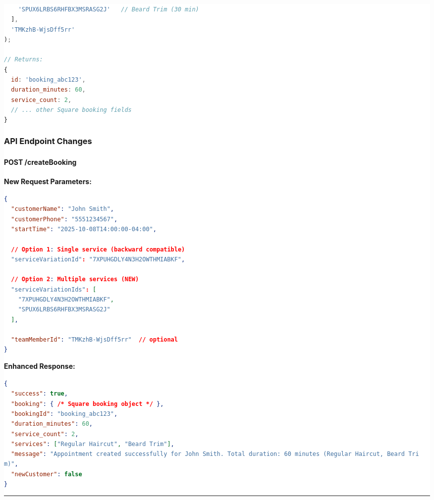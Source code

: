 ```javascript
    'SPUX6LRBS6RHFBX3MSRASG2J'   // Beard Trim (30 min)
  ],
  'TMKzhB-WjsDff5rr'
);

// Returns:
{
  id: 'booking_abc123',
  duration_minutes: 60,
  service_count: 2,
  // ... other Square booking fields
}
```

### API Endpoint Changes

#### POST /createBooking

**New Request Parameters:**
```json
{
  "customerName": "John Smith",
  "customerPhone": "5551234567",
  "startTime": "2025-10-08T14:00:00-04:00",
  
  // Option 1: Single service (backward compatible)
  "serviceVariationId": "7XPUHGDLY4N3H2OWTHMIABKF",
  
  // Option 2: Multiple services (NEW)
  "serviceVariationIds": [
    "7XPUHGDLY4N3H2OWTHMIABKF",
    "SPUX6LRBS6RHFBX3MSRASG2J"
  ],
  
  "teamMemberId": "TMKzhB-WjsDff5rr"  // optional
}
```

**Enhanced Response:**
```json
{
  "success": true,
  "booking": { /* Square booking object */ },
  "bookingId": "booking_abc123",
  "duration_minutes": 60,
  "service_count": 2,
  "services": ["Regular Haircut", "Beard Trim"],
  "message": "Appointment created successfully for John Smith. Total duration: 60 minutes (Regular Haircut, Beard Trim)",
  "newCustomer": false
}
```

---